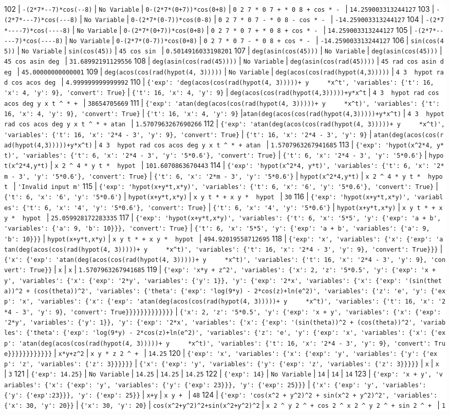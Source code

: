 102 | `-(2*7*--7)*cos(--8)` | `No Variable` | `0-(2*7*(0+7))*cos(0+8)` | `0 2 7 * 0 7 + * 0 8 + cos * - ` | `14.259003313244127`
103 | `-(2*7*---7)*cos(---8)` | `No Variable` | `0-(2*7*(0-7))*cos(0-8)` | `0 2 7 * 0 7 - * 0 8 - cos * - ` | `-14.259003313244127`
104 | `-(2*7*----7)*cos(----8)` | `No Variable` | `0-(2*7*(0+7))*cos(0+8)` | `0 2 7 * 0 7 + * 0 8 + cos * - ` | `14.259003313244127`
105 | `-(2*7*-----7)*cos(----8)` | `No Variable` | `0-(2*7*(0-7))*cos(0+8)` | `0 2 7 * 0 7 - * 0 8 + cos * - ` | `-14.259003313244127`
106 | `sin(cos(45))` | `No Variable` | `sin(cos(45))` | `45 cos sin ` | `0.5014916033198201`
107 | `deg(asin(cos(45)))` | `No Variable` | `deg(asin(cos(45)))` | `45 cos asin deg ` | `31.68992191129556`
108 | `deg(asin(cos(rad(45))))` | `No Variable` | `deg(asin(cos(rad(45))))` | `45 rad cos asin deg ` | `45.00000000000001`
109 | `deg(acos(cos(rad(hypot(4, 3)))))` | `No Variable` | `deg(acos(cos(rad(hypot(4,3)))))` | `4 3  hypot rad cos acos deg ` | `4.999999999999992`
110 | `{'exp': 'deg(acos(cos(rad(hypot(4, 3)))))+ y     *x^t', 'variables': {'t': 16, 'x': 4, 'y': 9}, 'convert': True}` | `{'t': 16, 'x': 4, 'y': 9}` | `deg(acos(cos(rad(hypot(4,3)))))+y*x^t` | `4 3  hypot rad cos acos deg y x t ^ * + ` | `38654705669`
111 | `{'exp': 'atan(deg(acos(cos(rad(hypot(4, 3)))))+ y     *x^t)', 'variables': {'t': 16, 'x': 4, 'y': 9}, 'convert': True}` | `{'t': 16, 'x': 4, 'y': 9}` |`atan(deg(acos(cos(rad(hypot(4,3)))))+y*x^t)` | `4 3  hypot rad cos acos deg y x t ^ * + atan ` | `1.5707963267690266`
112 | `{'exp': 'atan(deg(acos(cos(rad(hypot(4, 3)))))+ y     *x^t)', 'variables': {'t': 16, 'x': '2*4 - 3', 'y': 9}, 'convert': True}` | `{'t': 16, 'x': '2*4 - 3', 'y': 9}` | `atan(deg(acos(cos(rad(hypot(4,3)))))+y*x^t)` | `4 3  hypot rad cos acos deg y x t ^ * + atan ` | `1.5707963267941685`
113 | `{'exp': 'hypot(x^2*4, y*t)', 'variables': {'t': 6, 'x': '2*4 - 3', 'y': '5*0.6'}, 'convert': True}` | `{'t': 6, 'x': '2*4 - 3', 'y': '5*0.6'}` | `hypot(x^2*4,y*t)` | `x 2 ^ 4 * y t *  hypot ` | `101.6070863670443`
114 | `{'exp': 'hypot(x^2*4, y*t)', 'variables': {'t': 6, 'x': '2*m - 3', 'y': '5*0.6'}, 'convert': True}` | `{'t': 6, 'x': '2*m - 3', 'y': '5*0.6'}` | `hypot(x^2*4,y*t)` | `x 2 ^ 4 * y t *  hypot ` | `'Invalid input m'`
115 | `{'exp': 'hypot(x+y*t,x*y)', 'variables': {'t': 6, 'x': '6', 'y': '5*0.6'}, 'convert': True}` | `{'t': 6, 'x': '6', 'y': '5*0.6'}` | `hypot(x+y*t,x*y)` | `x y t * + x y *  hypot ` | `30`
116 | `{'exp': 'hypot(x+y*t,x*y)', 'variables': {'t': 6, 'x': '4', 'y': '5*0.6'}, 'convert': True}` | `{'t': 6, 'x': '4', 'y': '5*0.6'}` | `hypot(x+y*t,x*y)` | `x y t * + x y *  hypot ` | `25.059928172283335`
117 | `{'exp': 'hypot(x+y*t,x*y)', 'variables': {'t': 6, 'x': '5*5', 'y': {'exp': 'a + b', 'variables': {'a': 9, 'b': 10}}}, 'convert': True}` | `{'t': 6, 'x': '5*5', 'y': {'exp': 'a + b', 'variables': {'a': 9, 'b': 10}}}` | `hypot(x+y*t,x*y)` | `x y t * + x y *  hypot ` | `494.92019558712695`
118 | `{'exp': 'x', 'variables': {'x': {'exp': 'atan(deg(acos(cos(rad(hypot(4, 3)))))+ y     *x^t)', 'variables': {'t': 16, 'x': '2*4 - 3', 'y': 9}, 'convert': True}}}` | `{'x': {'exp': 'atan(deg(acos(cos(rad(hypot(4, 3)))))+ y     *x^t)', 'variables': {'t': 16, 'x': '2*4 - 3', 'y': 9}, 'convert': True}}` | `x` | `x` | `1.5707963267941685`
119 | `{'exp': 'x*y + z^2', 'variables': {'x': 2, 'z': '5*0.5', 'y': {'exp': 'x + y', 'variables': {'x': {'exp': '2*y', 'variables': {'y': 1}}, 'y': {'exp': '2*x', 'variables': {'x': {'exp': '(sin(theta))^2 + (cos(theta))^2', 'variables': {'theta': {'exp': 'log(9*y) - 2*cos(z)+ln(e^2)', 'variables': {'z': 'e', 'y': {'exp': 'x', 'variables': {'x': {'exp': 'atan(deg(acos(cos(rad(hypot(4, 3)))))+ y     *x^t)', 'variables': {'t': 16, 'x': '2*4 - 3', 'y': 9}, 'convert': True}}}}}}}}}}}}}` | `{'x': 2, 'z': '5*0.5', 'y': {'exp': 'x + y', 'variables': {'x': {'exp': '2*y', 'variables': {'y': 1}}, 'y': {'exp': '2*x', 'variables': {'x': {'exp': '(sin(theta))^2 + (cos(theta))^2', 'variables': {'theta': {'exp': 'log(9*y) - 2*cos(z)+ln(e^2)', 'variables': {'z': 'e', 'y': {'exp': 'x', 'variables': {'x': {'exp': 'atan(deg(acos(cos(rad(hypot(4, 3)))))+ y     *x^t)', 'variables': {'t': 16, 'x': '2*4 - 3', 'y': 9}, 'convert': True}}}}}}}}}}}}` | `x*y+z^2` | `x y * z 2 ^ + ` | `14.25`
120 | `{'exp': 'x', 'variables': {'x': {'exp': 'y', 'variables': {'y': {'exp': 'z', 'variables': {'z': 3}}}}}}` | `{'x': {'exp': 'y', 'variables': {'y': {'exp': 'z', 'variables': {'z': 3}}}}}` | `x` | `x ` | `3`
121 | `{'exp': 14.25}` | `No Variable` | `14.25` | `14.25` | `14.25`
122 | `{'exp': 14}` | `No Variable` | `14` | `14` | `14`
123 | `{'exp': 'x + y', 'variables': {'x': {'exp': 'y', 'variables': {'y': {'exp': 23}}}, 'y': {'exp': 25}}}` | `{'x': {'exp': 'y', 'variables': {'y': {'exp':23}}}, 'y': {'exp': 25}}` | `x+y` | `x y + ` | `48`
124 | `{'exp': 'cos(x^2 + y^2)^2 + sin(x^2 + y^2)^2', 'variables': {'x': 30, 'y': 20}}` | `{'x': 30, 'y': 20}` | `cos(x^2+y^2)^2+sin(x^2+y^2)^2` | `x 2 ^ y 2 ^ + cos 2 ^ x 2 ^ y 2 ^ + sin 2 ^ + ` | `1`